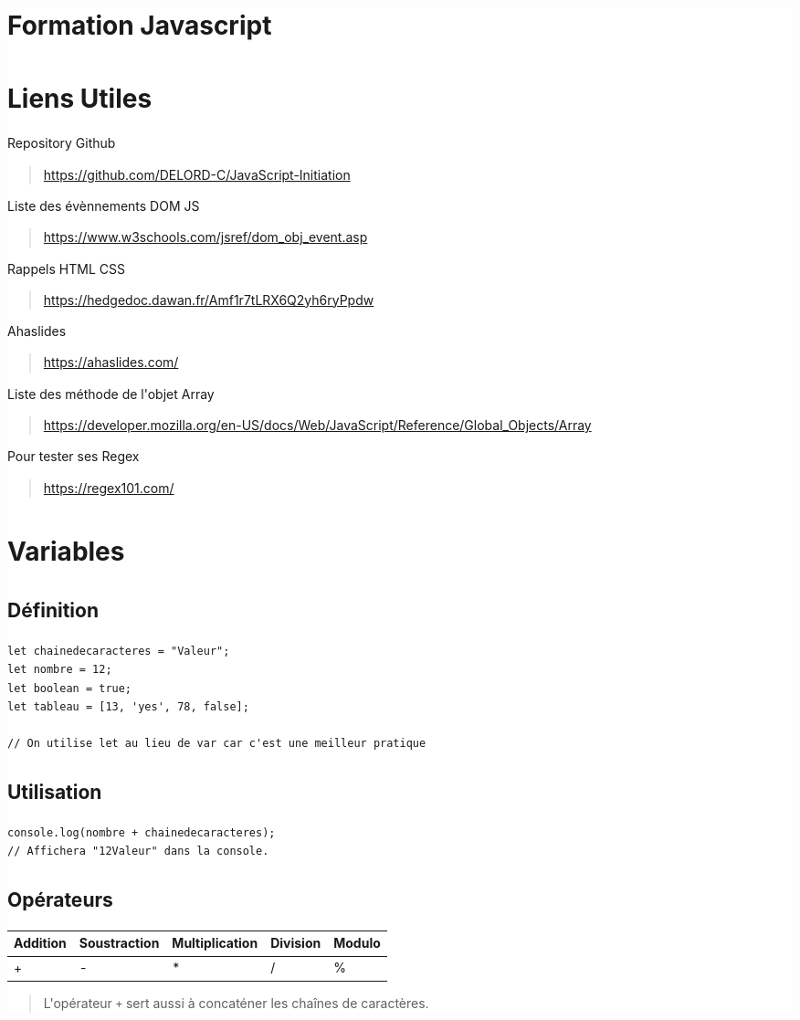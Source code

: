 # Formation Javascript

# Liens Utiles

Repository Github
> https://github.com/DELORD-C/JavaScript-Initiation

Liste des évènnements DOM JS
> https://www.w3schools.com/jsref/dom_obj_event.asp

Rappels HTML CSS
> https://hedgedoc.dawan.fr/Amf1r7tLRX6Q2yh6ryPpdw

Ahaslides
> https://ahaslides.com/

Liste des méthode de l'objet Array
> https://developer.mozilla.org/en-US/docs/Web/JavaScript/Reference/Global_Objects/Array

Pour tester ses Regex
> https://regex101.com/


# Variables

## Définition

```javascript=
let chainedecaracteres = "Valeur";
let nombre = 12;
let boolean = true;
let tableau = [13, 'yes', 78, false];

// On utilise let au lieu de var car c'est une meilleur pratique
```

## Utilisation

```javascript=
console.log(nombre + chainedecaracteres);
// Affichera "12Valeur" dans la console.
```

## Opérateurs


| Addition | Soustraction | Multiplication | Division | Modulo |
| -------- | -------- | -------- | -------- | -------- |
| + | - | * | / | % |
> L'opérateur `+` sert aussi à concaténer les chaînes de caractères.
